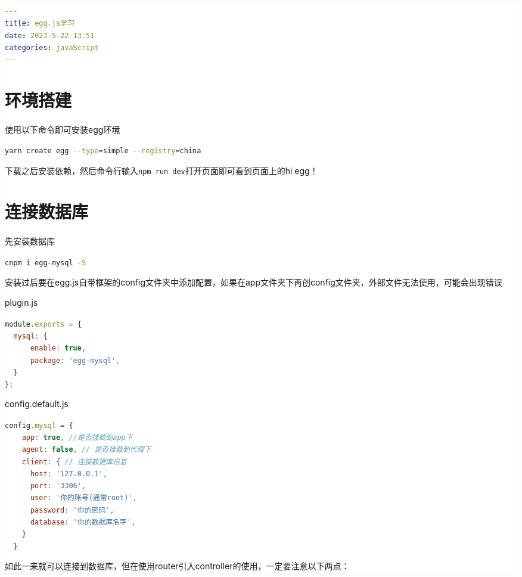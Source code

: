 ```yaml
---
title: egg.js学习
date: 2023-5-22 13:51
categories: javaScript
---
```

# 环境搭建

使用以下命令即可安装egg环境

```bash
yarn create egg --type=simple --registry=china
```

下载之后安装依赖，然后命令行输入`npm run dev`打开页面即可看到页面上的hi egg！

# 连接数据库

先安装数据库

```bash
cnpm i egg-mysql -S
```

安装过后要在egg.js自带框架的config文件夹中添加配置，如果在app文件夹下再创config文件夹，外部文件无法使用，可能会出现错误

plugin.js

```js
module.exports = {
  mysql: {
      enable: true,
      package: 'egg-mysql',
  }
};
```

config.default.js

```js
config.mysql = {
    app: true, //是否挂载到app下
    agent: false, // 是否挂载到代理下
    client: { // 连接数据库信息
      host: '127.0.0.1',
      port: '3306',
      user: '你的账号(通常root)',
      password: '你的密码',
      database: '你的数据库名字',
    }
  }
```

如此一来就可以连接到数据库，但在使用router引入controller的使用，一定要注意以下两点：
